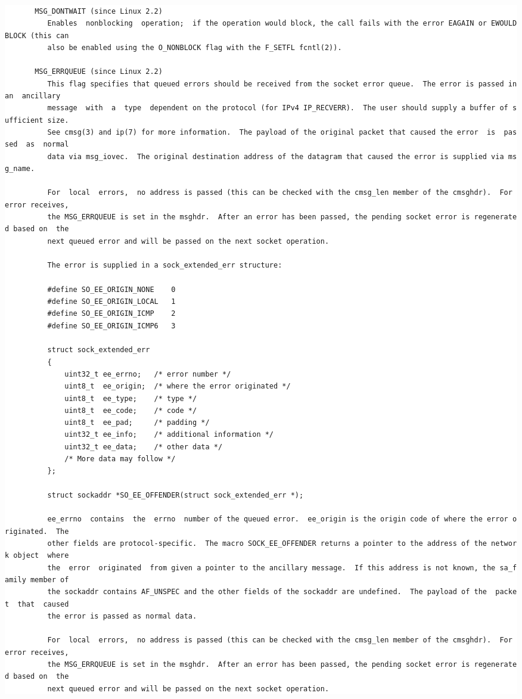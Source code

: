 	       MSG_DONTWAIT (since Linux 2.2)
		      Enables  nonblocking  operation;  if the operation would block, the call fails with the error EAGAIN or EWOULDBLOCK (this can
		      also be enabled using the O_NONBLOCK flag with the F_SETFL fcntl(2)).

	       MSG_ERRQUEUE (since Linux 2.2)
		      This flag specifies that queued errors should be received from the socket error queue.  The error is passed in  an  ancillary
		      message  with  a  type  dependent on the protocol (for IPv4 IP_RECVERR).  The user should supply a buffer of sufficient size.
		      See cmsg(3) and ip(7) for more information.  The payload of the original packet that caused the error  is  passed  as  normal
		      data via msg_iovec.  The original destination address of the datagram that caused the error is supplied via msg_name.

		      For  local  errors,  no address is passed (this can be checked with the cmsg_len member of the cmsghdr).  For error receives,
		      the MSG_ERRQUEUE is set in the msghdr.  After an error has been passed, the pending socket error is regenerated based on  the
		      next queued error and will be passed on the next socket operation.

		      The error is supplied in a sock_extended_err structure:

			  #define SO_EE_ORIGIN_NONE    0
			  #define SO_EE_ORIGIN_LOCAL   1
			  #define SO_EE_ORIGIN_ICMP    2
			  #define SO_EE_ORIGIN_ICMP6   3

			  struct sock_extended_err
			  {
			      uint32_t ee_errno;   /* error number */
			      uint8_t  ee_origin;  /* where the error originated */
			      uint8_t  ee_type;    /* type */
			      uint8_t  ee_code;    /* code */
			      uint8_t  ee_pad;     /* padding */
			      uint32_t ee_info;    /* additional information */
			      uint32_t ee_data;    /* other data */
			      /* More data may follow */
			  };

			  struct sockaddr *SO_EE_OFFENDER(struct sock_extended_err *);

		      ee_errno  contains  the  errno  number of the queued error.  ee_origin is the origin code of where the error originated.  The
		      other fields are protocol-specific.  The macro SOCK_EE_OFFENDER returns a pointer to the address of the network object  where
		      the  error  originated  from given a pointer to the ancillary message.  If this address is not known, the sa_family member of
		      the sockaddr contains AF_UNSPEC and the other fields of the sockaddr are undefined.  The payload of the  packet  that  caused
		      the error is passed as normal data.

		      For  local  errors,  no address is passed (this can be checked with the cmsg_len member of the cmsghdr).  For error receives,
		      the MSG_ERRQUEUE is set in the msghdr.  After an error has been passed, the pending socket error is regenerated based on  the
		      next queued error and will be passed on the next socket operation.
